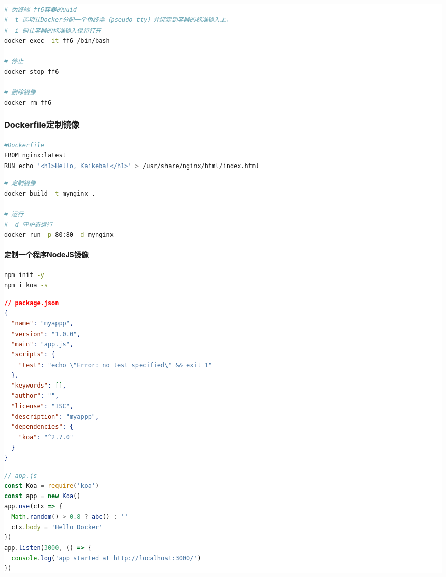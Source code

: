 ```bash
# 伪终端 ff6容器的uuid
# -t 选项让Docker分配一个伪终端（pseudo-tty）并绑定到容器的标准输入上，
# -i 则让容器的标准输入保持打开
docker exec -it ff6 /bin/bash

# 停止
docker stop ff6

# 删除镜像
docker rm ff6
```

### Dockerfile定制镜像
```bash
#Dockerfile
FROM nginx:latest
RUN echo '<h1>Hello, Kaikeba!</h1>' > /usr/share/nginx/html/index.html
```

```bash
# 定制镜像
docker build -t mynginx .

# 运行
# -d 守护态运行
docker run -p 80:80 -d mynginx
```
#### 定制一个程序NodeJS镜像
```bash
npm init -y
npm i koa -s
```

```json
// package.json
{
  "name": "myappp",
  "version": "1.0.0",
  "main": "app.js",
  "scripts": {
    "test": "echo \"Error: no test specified\" && exit 1"
  },
  "keywords": [],
  "author": "",
  "license": "ISC",
  "description": "myappp",
  "dependencies": {
    "koa": "^2.7.0"
  }
}
```

```js
// app.js
const Koa = require('koa')
const app = new Koa()
app.use(ctx => {
  Math.random() > 0.8 ? abc() : ''
  ctx.body = 'Hello Docker'
})
app.listen(3000, () => {
  console.log('app started at http://localhost:3000/')
})
```
